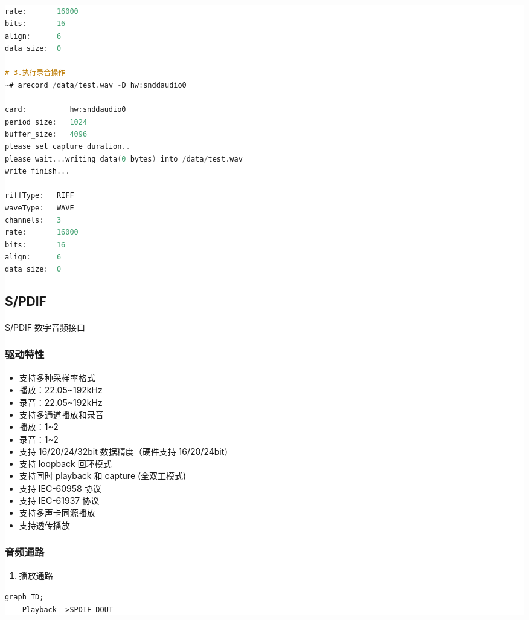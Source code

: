 ```c
rate:       16000
bits:       16
align:      6
data size:  0

# 3.执行录音操作
~# arecord /data/test.wav -D hw:snddaudio0

card:          hw:snddaudio0
period_size:   1024
buffer_size:   4096
please set capture duration..
please wait...writing data(0 bytes) into /data/test.wav 
write finish...

riffType:   RIFF
waveType:   WAVE
channels:   3
rate:       16000
bits:       16
align:      6
data size:  0
```

## S/PDIF

S/PDIF 数字音频接口

### 驱动特性

- 支持多种采样率格式
- 播放：22.05~192kHz
- 录音：22.05~192kHz
- 支持多通道播放和录音
- 播放：1~2
- 录音：1~2
- 支持 16/20/24/32bit 数据精度（硬件支持 16/20/24bit）
- 支持 loopback 回环模式
- 支持同时 playback 和 capture (全双工模式)
- 支持 IEC-60958 协议
- 支持 IEC-61937 协议
- 支持多声卡同源播放
- 支持透传播放

### 音频通路

1. 播放通路

```mermaid
graph TD;
    Playback-->SPDIF-DOUT
```
